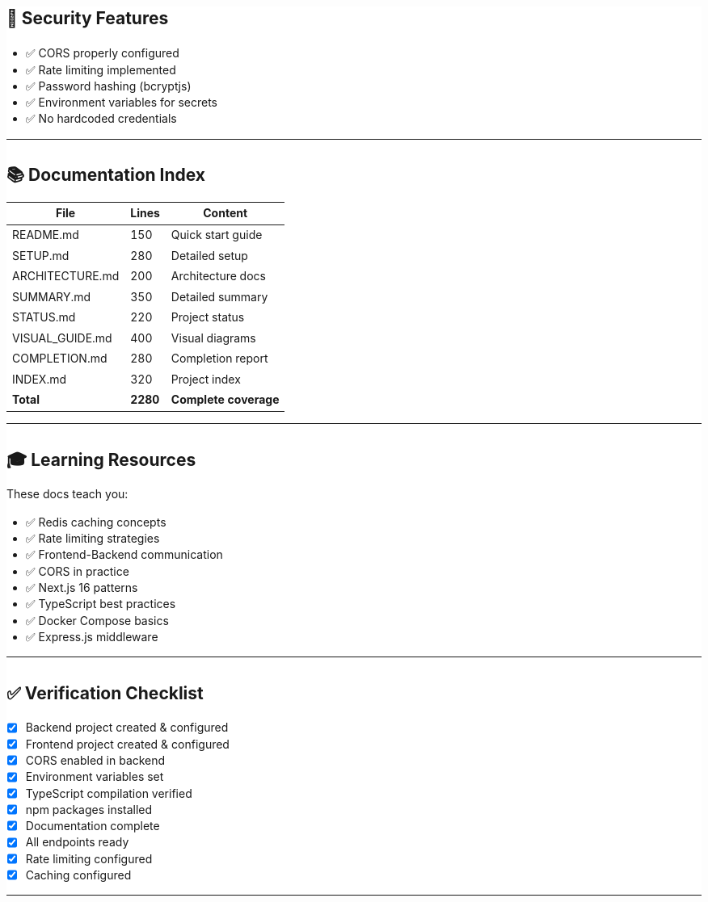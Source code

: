 
## 🔐 Security Features

- ✅ CORS properly configured
- ✅ Rate limiting implemented
- ✅ Password hashing (bcryptjs)
- ✅ Environment variables for secrets
- ✅ No hardcoded credentials

---

## 📚 Documentation Index

| File | Lines | Content |
|------|-------|---------|
| README.md | 150 | Quick start guide |
| SETUP.md | 280 | Detailed setup |
| ARCHITECTURE.md | 200 | Architecture docs |
| SUMMARY.md | 350 | Detailed summary |
| STATUS.md | 220 | Project status |
| VISUAL_GUIDE.md | 400 | Visual diagrams |
| COMPLETION.md | 280 | Completion report |
| INDEX.md | 320 | Project index |
| **Total** | **2280** | **Complete coverage** |

---

## 🎓 Learning Resources

These docs teach you:
- ✅ Redis caching concepts
- ✅ Rate limiting strategies
- ✅ Frontend-Backend communication
- ✅ CORS in practice
- ✅ Next.js 16 patterns
- ✅ TypeScript best practices
- ✅ Docker Compose basics
- ✅ Express.js middleware

---

## ✅ Verification Checklist

- [x] Backend project created & configured
- [x] Frontend project created & configured
- [x] CORS enabled in backend
- [x] Environment variables set
- [x] TypeScript compilation verified
- [x] npm packages installed
- [x] Documentation complete
- [x] All endpoints ready
- [x] Rate limiting configured
- [x] Caching configured

---